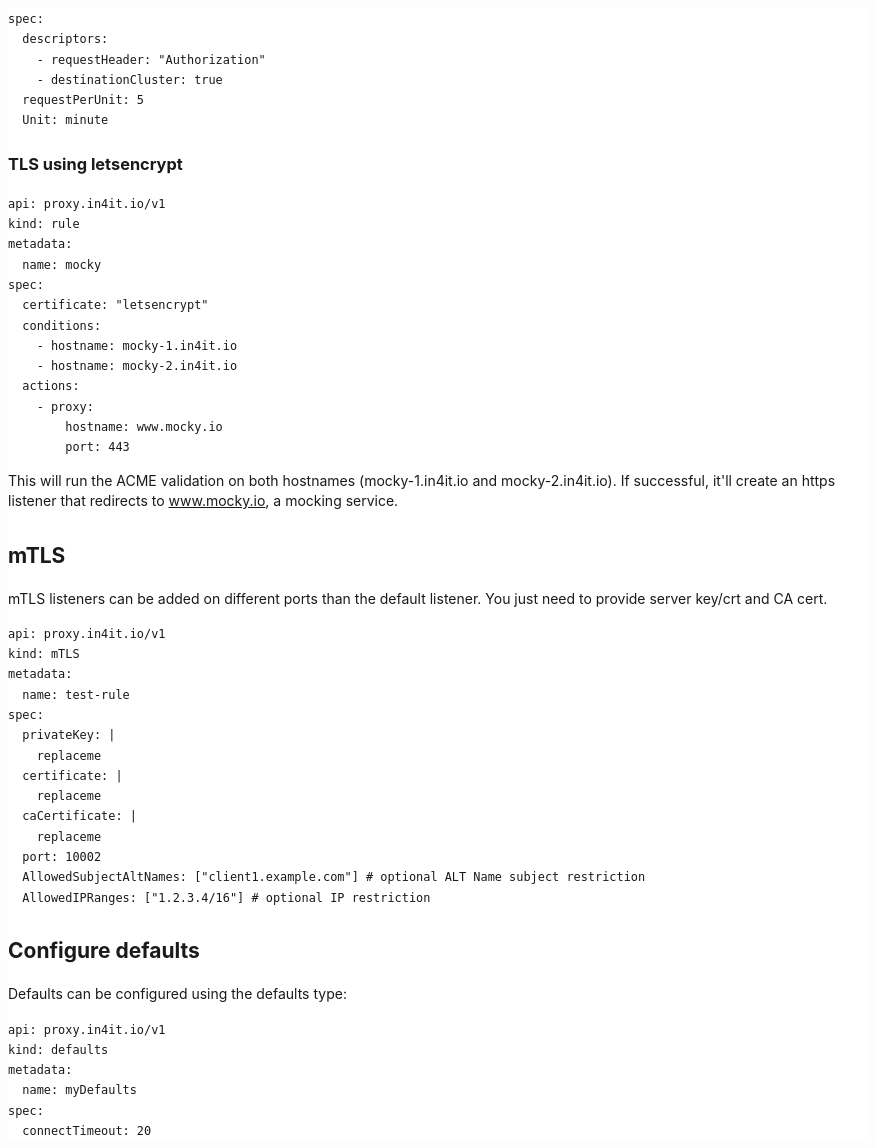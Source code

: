```
spec:
  descriptors:
    - requestHeader: "Authorization"
    - destinationCluster: true
  requestPerUnit: 5
  Unit: minute
```

### TLS using letsencrypt
```
api: proxy.in4it.io/v1
kind: rule
metadata:
  name: mocky
spec:
  certificate: "letsencrypt"
  conditions:
    - hostname: mocky-1.in4it.io
    - hostname: mocky-2.in4it.io
  actions:
    - proxy:
        hostname: www.mocky.io
        port: 443
```

This will run the ACME validation on both hostnames (mocky-1.in4it.io and mocky-2.in4it.io). If successful, it'll create an https listener that redirects to www.mocky.io, a mocking service.

## mTLS
mTLS listeners can be added on different ports than the default listener. You just need to provide server key/crt and CA cert.
```
api: proxy.in4it.io/v1
kind: mTLS
metadata:
  name: test-rule
spec:
  privateKey: |
    replaceme
  certificate: |
    replaceme
  caCertificate: |
    replaceme
  port: 10002
  AllowedSubjectAltNames: ["client1.example.com"] # optional ALT Name subject restriction
  AllowedIPRanges: ["1.2.3.4/16"] # optional IP restriction
```

## Configure defaults
Defaults can be configured using the defaults type:
```
api: proxy.in4it.io/v1
kind: defaults
metadata:
  name: myDefaults
spec:
  connectTimeout: 20
```
